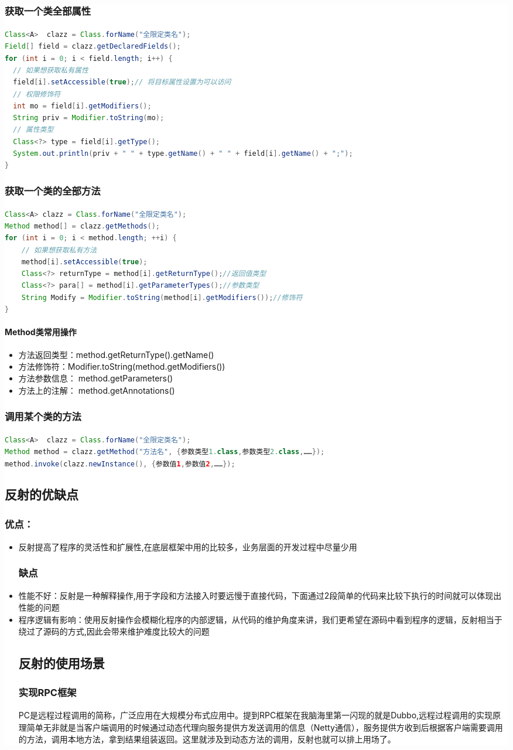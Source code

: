 ### 获取一个类全部属性

```Java
Class<A>  clazz = Class.forName("全限定类名");
Field[] field = clazz.getDeclaredFields();
for (int i = 0; i < field.length; i++) {
  // 如果想获取私有属性
  field[i].setAccessible(true);// 将目标属性设置为可以访问
  // 权限修饰符
  int mo = field[i].getModifiers();
  String priv = Modifier.toString(mo);
  // 属性类型
  Class<?> type = field[i].getType();
  System.out.println(priv + " " + type.getName() + " " + field[i].getName() + ";");
}
```

### 获取一个类的全部方法

```Java
Class<A> clazz = Class.forName("全限定类名");
Method method[] = clazz.getMethods();
for (int i = 0; i < method.length; ++i) {
    // 如果想获取私有方法
    method[i].setAccessible(true);
    Class<?> returnType = method[i].getReturnType();//返回值类型
    Class<?> para[] = method[i].getParameterTypes();//参数类型
    String Modify = Modifier.toString(method[i].getModifiers());//修饰符
}
```

#### Method类常用操作

-   方法返回类型：method.getReturnType().getName()
-   方法修饰符：Modifier.toString(method.getModifiers())
-   方法参数信息： method.getParameters()
-   方法上的注解： method.getAnnotations()

### 调用某个类的方法

```Java
Class<A>  clazz = Class.forName("全限定类名");
Method method = clazz.getMethod("方法名", {参数类型1.class,参数类型2.class,……});
method.invoke(clazz.newInstance(), {参数值1,参数值2,……});
```

## 反射的优缺点

### 优点：

-   反射提高了程序的灵活性和扩展性,在底层框架中用的比较多，业务层面的开发过程中尽量少用
    ### 缺点
-   性能不好：反射是一种解释操作,用于字段和方法接入时要远慢于直接代码，下面通过2段简单的代码来比较下执行的时间就可以体现出性能的问题
-   程序逻辑有影响：使用反射操作会模糊化程序的内部逻辑，从代码的维护角度来讲，我们更希望在源码中看到程序的逻辑，反射相当于绕过了源码的方式,因此会带来维护难度比较大的问题
    ## 反射的使用场景
    ### 实现RPC框架
    PC是远程过程调用的简称，广泛应用在大规模分布式应用中。提到RPC框架在我脑海里第一闪现的就是Dubbo,远程过程调用的实现原理简单无非就是当客户端调用的时候通过动态代理向服务提供方发送调用的信息（Netty通信），服务提供方收到后根据客户端需要调用的方法，调用本地方法，拿到结果组装返回。这里就涉及到动态方法的调用，反射也就可以排上用场了。
